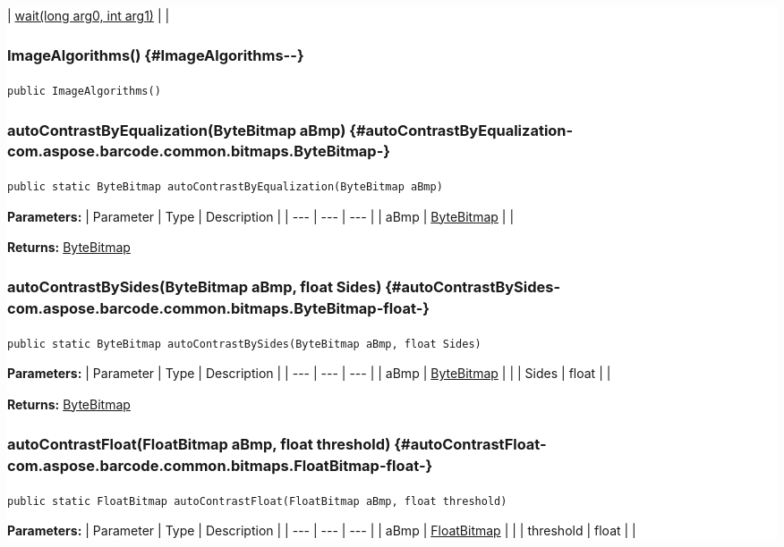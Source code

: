 | [wait(long arg0, int arg1)](#wait-long-int-) |  |
### ImageAlgorithms() {#ImageAlgorithms--}
```
public ImageAlgorithms()
```


### autoContrastByEqualization(ByteBitmap aBmp) {#autoContrastByEqualization-com.aspose.barcode.common.bitmaps.ByteBitmap-}
```
public static ByteBitmap autoContrastByEqualization(ByteBitmap aBmp)
```




**Parameters:**
| Parameter | Type | Description |
| --- | --- | --- |
| aBmp | [ByteBitmap](../../com.aspose.barcode.common.bitmaps/bytebitmap) |  |

**Returns:**
[ByteBitmap](../../com.aspose.barcode.common.bitmaps/bytebitmap)
### autoContrastBySides(ByteBitmap aBmp, float Sides) {#autoContrastBySides-com.aspose.barcode.common.bitmaps.ByteBitmap-float-}
```
public static ByteBitmap autoContrastBySides(ByteBitmap aBmp, float Sides)
```




**Parameters:**
| Parameter | Type | Description |
| --- | --- | --- |
| aBmp | [ByteBitmap](../../com.aspose.barcode.common.bitmaps/bytebitmap) |  |
| Sides | float |  |

**Returns:**
[ByteBitmap](../../com.aspose.barcode.common.bitmaps/bytebitmap)
### autoContrastFloat(FloatBitmap aBmp, float threshold) {#autoContrastFloat-com.aspose.barcode.common.bitmaps.FloatBitmap-float-}
```
public static FloatBitmap autoContrastFloat(FloatBitmap aBmp, float threshold)
```




**Parameters:**
| Parameter | Type | Description |
| --- | --- | --- |
| aBmp | [FloatBitmap](../../com.aspose.barcode.common.bitmaps/floatbitmap) |  |
| threshold | float |  |
